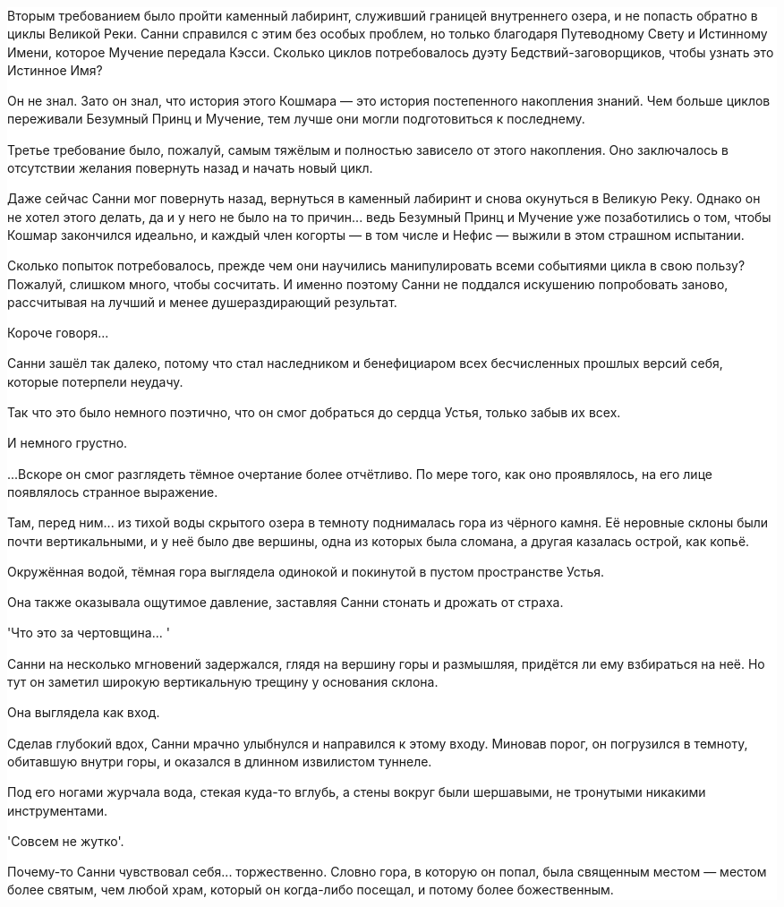 Вторым требованием было пройти каменный лабиринт, служивший границей внутреннего озера, и не попасть обратно в циклы Великой Реки. Санни справился с этим без особых проблем, но только благодаря Путеводному Свету и Истинному Имени, которое Мучение передала Кэсси. Сколько циклов потребовалось дуэту Бедствий-заговорщиков, чтобы узнать это Истинное Имя?

Он не знал. Зато он знал, что история этого Кошмара — это история постепенного накопления знаний. Чем больше циклов переживали Безумный Принц и Мучение, тем лучше они могли подготовиться к последнему.

Третье требование было, пожалуй, самым тяжёлым и полностью зависело от этого накопления. Оно заключалось в отсутствии желания повернуть назад и начать новый цикл.

Даже сейчас Санни мог повернуть назад, вернуться в каменный лабиринт и снова окунуться в Великую Реку. Однако он не хотел этого делать, да и у него не было на то причин... ведь Безумный Принц и Мучение уже позаботились о том, чтобы Кошмар закончился идеально, и каждый член когорты — в том числе и Нефис — выжили в этом страшном испытании.

Сколько попыток потребовалось, прежде чем они научились манипулировать всеми событиями цикла в свою пользу? Пожалуй, слишком много, чтобы сосчитать. И именно поэтому Санни не поддался искушению попробовать заново, рассчитывая на лучший и менее душераздирающий результат.

Короче говоря...

Санни зашёл так далеко, потому что стал наследником и бенефициаром всех бесчисленных прошлых версий себя, которые потерпели неудачу.

Так что это было немного поэтично, что он смог добраться до сердца Устья, только забыв их всех.

И немного грустно.

...Вскоре он смог разглядеть тёмное очертание более отчётливо. По мере того, как оно проявлялось, на его лице появлялось странное выражение.

Там, перед ним... из тихой воды скрытого озера в темноту поднималась гора из чёрного камня. Её неровные склоны были почти вертикальными, и у неё было две вершины, одна из которых была сломана, а другая казалась острой, как копьё.

Окружённая водой, тёмная гора выглядела одинокой и покинутой в пустом пространстве Устья.

Она также оказывала ощутимое давление, заставляя Санни стонать и дрожать от страха.

'Что это за чертовщина... '

Санни на несколько мгновений задержался, глядя на вершину горы и размышляя, придётся ли ему взбираться на неё. Но тут он заметил широкую вертикальную трещину у основания склона.

Она выглядела как вход.

Сделав глубокий вдох, Санни мрачно улыбнулся и направился к этому входу. Миновав порог, он погрузился в темноту, обитавшую внутри горы, и оказался в длинном извилистом туннеле.

Под его ногами журчала вода, стекая куда-то вглубь, а стены вокруг были шершавыми, не тронутыми никакими инструментами.

'Совсем не жутко'.

Почему-то Санни чувствовал себя... торжественно. Словно гора, в которую он попал, была священным местом — местом более святым, чем любой храм, который он когда-либо посещал, и потому более божественным.

